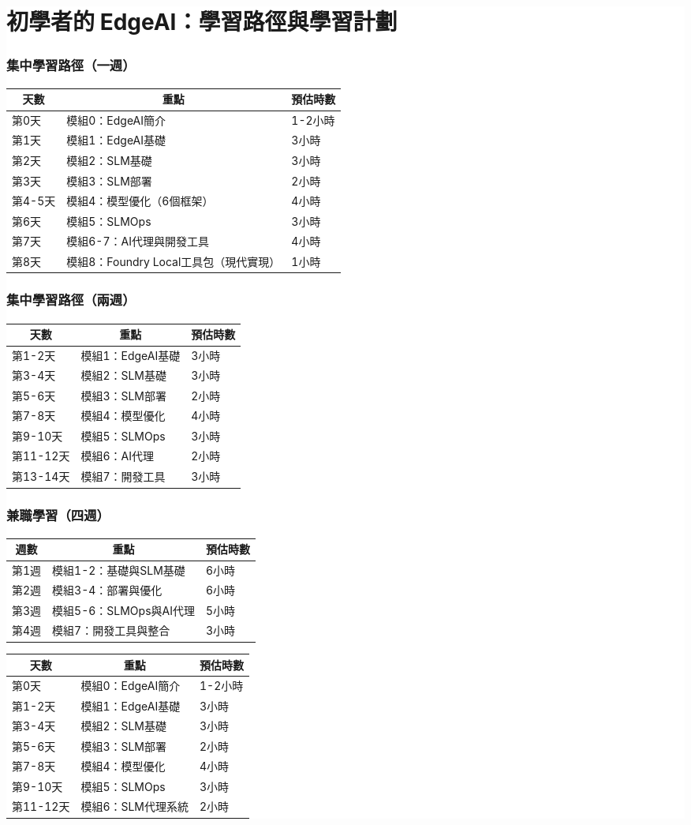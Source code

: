 
# 初學者的 EdgeAI：學習路徑與學習計劃

### 集中學習路徑（一週）

| 天數 | 重點 | 預估時數 |
|------|-------|------------------|
| 第0天 | 模組0：EdgeAI簡介 | 1-2小時 |
| 第1天 | 模組1：EdgeAI基礎 | 3小時 |
| 第2天 | 模組2：SLM基礎 | 3小時 |
| 第3天 | 模組3：SLM部署 | 2小時 |
| 第4-5天 | 模組4：模型優化（6個框架） | 4小時 |
| 第6天 | 模組5：SLMOps | 3小時 |
| 第7天 | 模組6-7：AI代理與開發工具 | 4小時 |
| 第8天 | 模組8：Foundry Local工具包（現代實現） | 1小時 |

### 集中學習路徑（兩週）

| 天數 | 重點 | 預估時數 |
|------|-------|------------------|
| 第1-2天 | 模組1：EdgeAI基礎 | 3小時 |
| 第3-4天 | 模組2：SLM基礎 | 3小時 |
| 第5-6天 | 模組3：SLM部署 | 2小時 |
| 第7-8天 | 模組4：模型優化 | 4小時 |
| 第9-10天 | 模組5：SLMOps | 3小時 |
| 第11-12天 | 模組6：AI代理 | 2小時 |
| 第13-14天 | 模組7：開發工具 | 3小時 |

### 兼職學習（四週）

| 週數 | 重點 | 預估時數 |
|------|-------|------------------|
| 第1週 | 模組1-2：基礎與SLM基礎 | 6小時 |
| 第2週 | 模組3-4：部署與優化 | 6小時 |
| 第3週 | 模組5-6：SLMOps與AI代理 | 5小時 |
| 第4週 | 模組7：開發工具與整合 | 3小時 |

| 天數 | 重點 | 預估時數 |
|------|-------|------------------|
| 第0天 | 模組0：EdgeAI簡介 | 1-2小時 |
| 第1-2天 | 模組1：EdgeAI基礎 | 3小時 |
| 第3-4天 | 模組2：SLM基礎 | 3小時 |
| 第5-6天 | 模組3：SLM部署 | 2小時 |
| 第7-8天 | 模組4：模型優化 | 4小時 |
| 第9-10天 | 模組5：SLMOps | 3小時 |
| 第11-12天 | 模組6：SLM代理系統 | 2小時 |